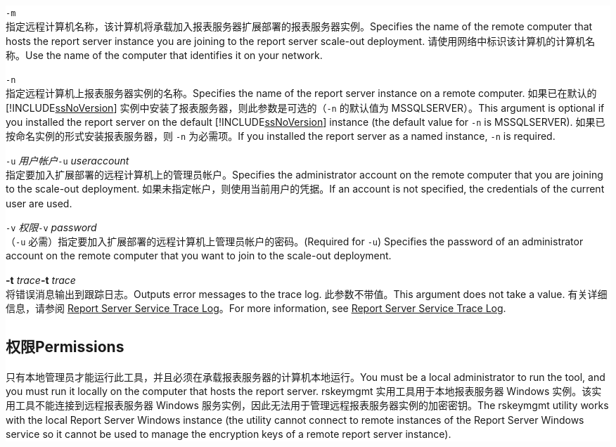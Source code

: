  `-m`  
 <span data-ttu-id="63fd2-140">指定远程计算机名称，该计算机将承载加入报表服务器扩展部署的报表服务器实例。</span><span class="sxs-lookup"><span data-stu-id="63fd2-140">Specifies the name of the remote computer that hosts the report server instance you are joining to the report server scale-out deployment.</span></span> <span data-ttu-id="63fd2-141">请使用网络中标识该计算机的计算机名称。</span><span class="sxs-lookup"><span data-stu-id="63fd2-141">Use the name of the computer that identifies it on your network.</span></span>  
  
 `-n`  
 <span data-ttu-id="63fd2-142">指定远程计算机上报表服务器实例的名称。</span><span class="sxs-lookup"><span data-stu-id="63fd2-142">Specifies the name of the report server instance on a remote computer.</span></span> <span data-ttu-id="63fd2-143">如果已在默认的 [!INCLUDE[ssNoVersion](../../includes/ssnoversion-md.md)] 实例中安装了报表服务器，则此参数是可选的（`-n` 的默认值为 MSSQLSERVER）。</span><span class="sxs-lookup"><span data-stu-id="63fd2-143">This argument is optional if you installed the report server on the default [!INCLUDE[ssNoVersion](../../includes/ssnoversion-md.md)] instance (the default value for `-n` is MSSQLSERVER).</span></span> <span data-ttu-id="63fd2-144">如果已按命名实例的形式安装报表服务器，则 `-n` 为必需项。</span><span class="sxs-lookup"><span data-stu-id="63fd2-144">If you installed the report server as a named instance, `-n` is required.</span></span>  
  
 <span data-ttu-id="63fd2-145">`-u`  *用户帐户*</span><span class="sxs-lookup"><span data-stu-id="63fd2-145">`-u`  *useraccount*</span></span>  
 <span data-ttu-id="63fd2-146">指定要加入扩展部署的远程计算机上的管理员帐户。</span><span class="sxs-lookup"><span data-stu-id="63fd2-146">Specifies the administrator account on the remote computer that you are joining to the scale-out deployment.</span></span> <span data-ttu-id="63fd2-147">如果未指定帐户，则使用当前用户的凭据。</span><span class="sxs-lookup"><span data-stu-id="63fd2-147">If an account is not specified, the credentials of the current user are used.</span></span>  
  
 <span data-ttu-id="63fd2-148">`-v`  *权限*</span><span class="sxs-lookup"><span data-stu-id="63fd2-148">`-v`  *password*</span></span>  
 <span data-ttu-id="63fd2-149">（`-u` 必需）指定要加入扩展部署的远程计算机上管理员帐户的密码。</span><span class="sxs-lookup"><span data-stu-id="63fd2-149">(Required for `-u`) Specifies the password of an administrator account on the remote computer that you want to join to the scale-out deployment.</span></span>  
  
 <span data-ttu-id="63fd2-150">**-t**  *trace*</span><span class="sxs-lookup"><span data-stu-id="63fd2-150">**-t**  *trace*</span></span>  
 <span data-ttu-id="63fd2-151">将错误消息输出到跟踪日志。</span><span class="sxs-lookup"><span data-stu-id="63fd2-151">Outputs error messages to the trace log.</span></span> <span data-ttu-id="63fd2-152">此参数不带值。</span><span class="sxs-lookup"><span data-stu-id="63fd2-152">This argument does not take a value.</span></span> <span data-ttu-id="63fd2-153">有关详细信息，请参阅 [Report Server Service Trace Log](../report-server/report-server-service-trace-log.md)。</span><span class="sxs-lookup"><span data-stu-id="63fd2-153">For more information, see [Report Server Service Trace Log](../report-server/report-server-service-trace-log.md).</span></span>  
  
## <a name="permissions"></a><span data-ttu-id="63fd2-154">权限</span><span class="sxs-lookup"><span data-stu-id="63fd2-154">Permissions</span></span>  
 <span data-ttu-id="63fd2-155">只有本地管理员才能运行此工具，并且必须在承载报表服务器的计算机本地运行。</span><span class="sxs-lookup"><span data-stu-id="63fd2-155">You must be a local administrator to run the tool, and you must run it locally on the computer that hosts the report server.</span></span> <span data-ttu-id="63fd2-156">rskeymgmt 实用工具用于本地报表服务器 Windows 实例。该实用工具不能连接到远程报表服务器 Windows 服务实例，因此无法用于管理远程报表服务器实例的加密密钥。</span><span class="sxs-lookup"><span data-stu-id="63fd2-156">The rskeymgmt utility works with the local Report Server Windows instance (the utility cannot connect to remote instances of the Report Server Windows service so it cannot be used to manage the encryption keys of a remote report server instance).</span></span>  
  